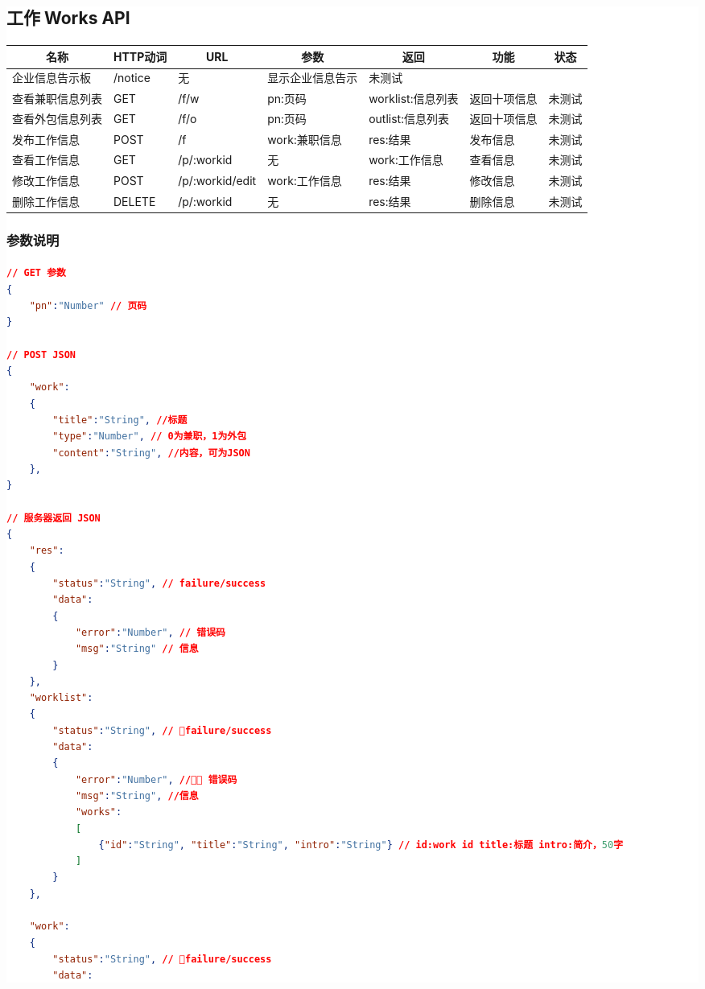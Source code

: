 ## 工作 Works API
|名称|HTTP动词|URL|参数|返回|功能|状态|
|---|--------|---|---|---|----|---|
|企业信息告示板|/notice|无|显示企业信息告示|未测试|
|查看兼职信息列表|GET|/f/w|pn:页码|worklist:信息列表|返回十项信息|未测试|
|查看外包信息列表|GET|/f/o|pn:页码|outlist:信息列表|返回十项信息|未测试|
|发布工作信息|POST|/f|work:兼职信息|res:结果|发布信息|未测试|
|查看工作信息|GET|/p/:workid|无|work:工作信息|查看信息|未测试|
|修改工作信息|POST|/p/:workid/edit|work:工作信息|res:结果|修改信息|未测试|
|删除工作信息|DELETE|/p/:workid|无|res:结果|删除信息|未测试|

### 参数说明
``` json
// GET 参数
{
    "pn":"Number" // 页码
}

// POST JSON
{
    "work":
    {
        "title":"String", //标题
        "type":"Number", // 0为兼职，1为外包
        "content":"String", //内容，可为JSON
    },
}

// 服务器返回 JSON
{
    "res":
    {
        "status":"String", // failure/success
        "data":
        {
            "error":"Number", // 错误码
            "msg":"String" // 信息
        }
    },
    "worklist":
    {
        "status":"String", // failure/success
        "data":
        {
            "error":"Number", // 错误码
            "msg":"String", //信息
            "works":
            [
                {"id":"String", "title":"String", "intro":"String"} // id:work id title:标题 intro:简介，50字
            ]
        }  
    },

    "work":
    {
        "status":"String", // failure/success
        "data":
```